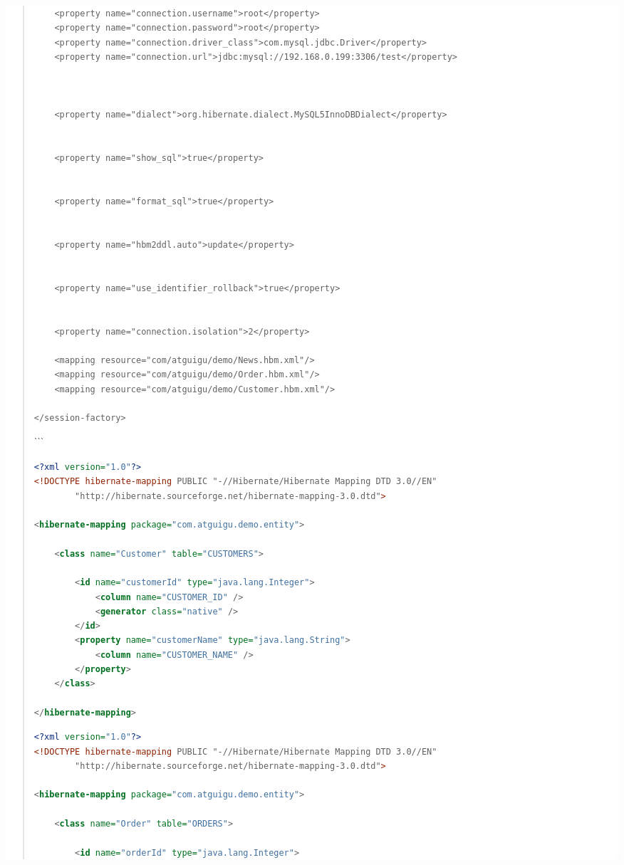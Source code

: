 >         
>         <property name="connection.username">root</property>
>         <property name="connection.password">root</property>
>         <property name="connection.driver_class">com.mysql.jdbc.Driver</property>
>         <property name="connection.url">jdbc:mysql://192.168.0.199:3306/test</property>
> 
>         
>         
>         <property name="dialect">org.hibernate.dialect.MySQL5InnoDBDialect</property>
> 
>         
>         <property name="show_sql">true</property>
> 
>         
>         <property name="format_sql">true</property>
> 
>         
>         <property name="hbm2ddl.auto">update</property>
> 
>         
>         <property name="use_identifier_rollback">true</property>
> 
>         
>         <property name="connection.isolation">2</property>
>         
>         <mapping resource="com/atguigu/demo/News.hbm.xml"/>
>         <mapping resource="com/atguigu/demo/Order.hbm.xml"/>
>         <mapping resource="com/atguigu/demo/Customer.hbm.xml"/>
> 
>     </session-factory>
> </hibernate-configuration>
> ```
>
> ```xml
> <?xml version="1.0"?>
> <!DOCTYPE hibernate-mapping PUBLIC "-//Hibernate/Hibernate Mapping DTD 3.0//EN"
>         "http://hibernate.sourceforge.net/hibernate-mapping-3.0.dtd">
> 
> <hibernate-mapping package="com.atguigu.demo.entity">
> 
>     <class name="Customer" table="CUSTOMERS">
> 
>         <id name="customerId" type="java.lang.Integer">
>             <column name="CUSTOMER_ID" />
>             <generator class="native" />
>         </id>
>         <property name="customerName" type="java.lang.String">
>             <column name="CUSTOMER_NAME" />
>         </property>
>     </class>
> 
> </hibernate-mapping>
> ```
>
> ```xml
> <?xml version="1.0"?>
> <!DOCTYPE hibernate-mapping PUBLIC "-//Hibernate/Hibernate Mapping DTD 3.0//EN"
>         "http://hibernate.sourceforge.net/hibernate-mapping-3.0.dtd">
> 
> <hibernate-mapping package="com.atguigu.demo.entity">
> 
>     <class name="Order" table="ORDERS">
> 
>         <id name="orderId" type="java.lang.Integer">
